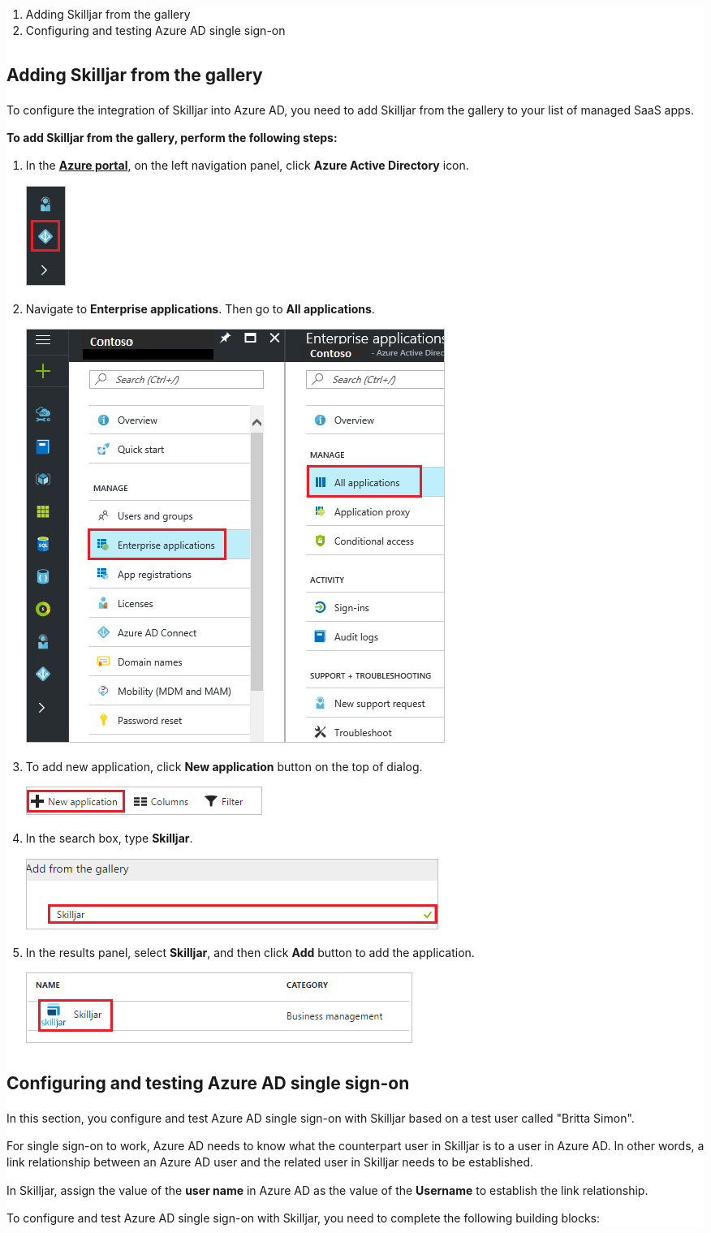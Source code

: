 1. Adding Skilljar from the gallery
1. Configuring and testing Azure AD single sign-on

## Adding Skilljar from the gallery
To configure the integration of Skilljar into Azure AD, you need to add Skilljar from the gallery to your list of managed SaaS apps.

**To add Skilljar from the gallery, perform the following steps:**

1. In the **[Azure portal](https://portal.azure.com)**, on the left navigation panel, click **Azure Active Directory** icon. 

	![Active Directory][1]

1. Navigate to **Enterprise applications**. Then go to **All applications**.

	![Applications][2]
	
1. To add new application, click **New application** button on the top of dialog.

	![Applications][3]

1. In the search box, type **Skilljar**.

	![Creating an Azure AD test user](./media/skilljar-tutorial/tutorial_skilljar_search.png)

1. In the results panel, select **Skilljar**, and then click **Add** button to add the application.

	![Creating an Azure AD test user](./media/skilljar-tutorial/tutorial_skilljar_addfromgallery.png)

##  Configuring and testing Azure AD single sign-on
In this section, you configure and test Azure AD single sign-on with Skilljar based on a test user called "Britta Simon".

For single sign-on to work, Azure AD needs to know what the counterpart user in Skilljar is to a user in Azure AD. In other words, a link relationship between an Azure AD user and the related user in Skilljar needs to be established.

In Skilljar, assign the value of the **user name** in Azure AD as the value of the **Username** to establish the link relationship.

To configure and test Azure AD single sign-on with Skilljar, you need to complete the following building blocks:


[1]: ./media/skilljar-tutorial/tutorial_general_01.png
[2]: ./media/skilljar-tutorial/tutorial_general_02.png
[3]: ./media/skilljar-tutorial/tutorial_general_03.png
[4]: ./media/skilljar-tutorial/tutorial_general_04.png
[100]: ./media/skilljar-tutorial/tutorial_general_100.png
[200]: ./media/skilljar-tutorial/tutorial_general_200.png
[201]: ./media/skilljar-tutorial/tutorial_general_201.png
[202]: ./media/skilljar-tutorial/tutorial_general_202.png
[203]: ./media/skilljar-tutorial/tutorial_general_203.png